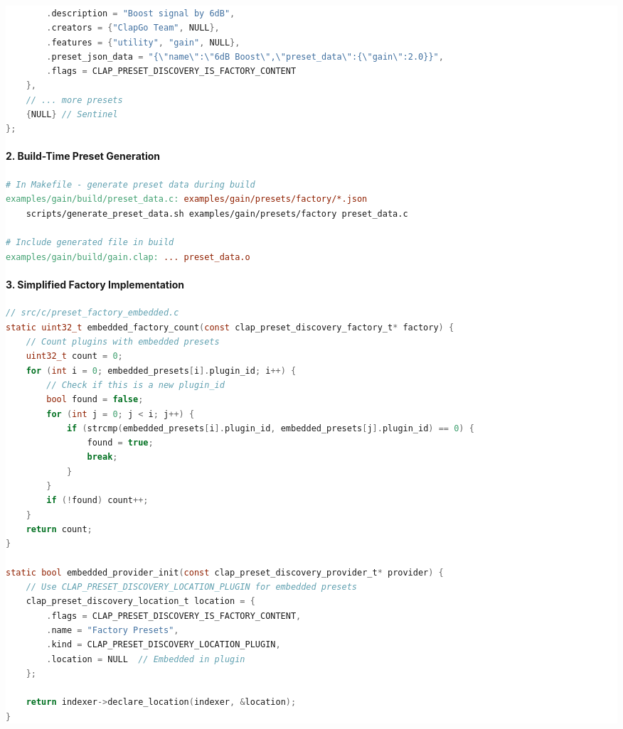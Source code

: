 ```c
        .description = "Boost signal by 6dB",
        .creators = {"ClapGo Team", NULL},
        .features = {"utility", "gain", NULL},
        .preset_json_data = "{\"name\":\"6dB Boost\",\"preset_data\":{\"gain\":2.0}}",
        .flags = CLAP_PRESET_DISCOVERY_IS_FACTORY_CONTENT
    },
    // ... more presets
    {NULL} // Sentinel
};
```

#### 2. **Build-Time Preset Generation**
```makefile
# In Makefile - generate preset data during build
examples/gain/build/preset_data.c: examples/gain/presets/factory/*.json
	scripts/generate_preset_data.sh examples/gain/presets/factory preset_data.c

# Include generated file in build
examples/gain/build/gain.clap: ... preset_data.o
```

#### 3. **Simplified Factory Implementation**
```c
// src/c/preset_factory_embedded.c
static uint32_t embedded_factory_count(const clap_preset_discovery_factory_t* factory) {
    // Count plugins with embedded presets
    uint32_t count = 0;
    for (int i = 0; embedded_presets[i].plugin_id; i++) {
        // Check if this is a new plugin_id
        bool found = false;
        for (int j = 0; j < i; j++) {
            if (strcmp(embedded_presets[i].plugin_id, embedded_presets[j].plugin_id) == 0) {
                found = true;
                break;
            }
        }
        if (!found) count++;
    }
    return count;
}

static bool embedded_provider_init(const clap_preset_discovery_provider_t* provider) {
    // Use CLAP_PRESET_DISCOVERY_LOCATION_PLUGIN for embedded presets
    clap_preset_discovery_location_t location = {
        .flags = CLAP_PRESET_DISCOVERY_IS_FACTORY_CONTENT,
        .name = "Factory Presets",
        .kind = CLAP_PRESET_DISCOVERY_LOCATION_PLUGIN,
        .location = NULL  // Embedded in plugin
    };
    
    return indexer->declare_location(indexer, &location);
}
```

